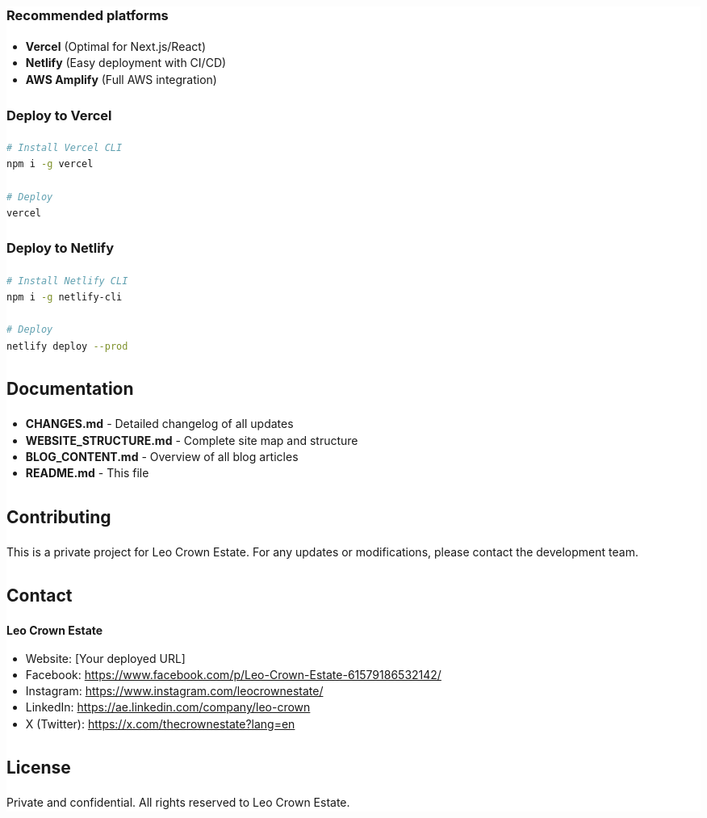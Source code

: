 ### Recommended platforms
- **Vercel** (Optimal for Next.js/React)
- **Netlify** (Easy deployment with CI/CD)
- **AWS Amplify** (Full AWS integration)

### Deploy to Vercel
```bash
# Install Vercel CLI
npm i -g vercel

# Deploy
vercel
```

### Deploy to Netlify
```bash
# Install Netlify CLI
npm i -g netlify-cli

# Deploy
netlify deploy --prod
```

## Documentation

- **CHANGES.md** - Detailed changelog of all updates
- **WEBSITE_STRUCTURE.md** - Complete site map and structure
- **BLOG_CONTENT.md** - Overview of all blog articles
- **README.md** - This file

## Contributing

This is a private project for Leo Crown Estate. For any updates or modifications, please contact the development team.

## Contact

**Leo Crown Estate**
- Website: [Your deployed URL]
- Facebook: https://www.facebook.com/p/Leo-Crown-Estate-61579186532142/
- Instagram: https://www.instagram.com/leocrownestate/
- LinkedIn: https://ae.linkedin.com/company/leo-crown
- X (Twitter): https://x.com/thecrownestate?lang=en

## License

Private and confidential. All rights reserved to Leo Crown Estate.
